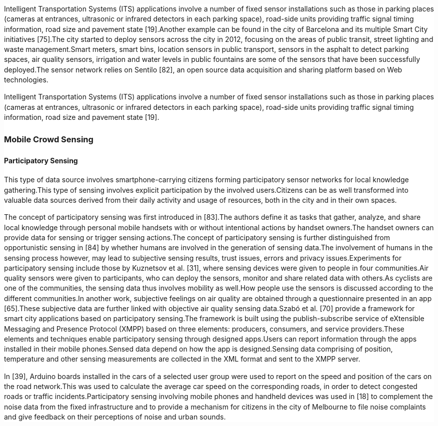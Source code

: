 Intelligent Transportation Systems (ITS) applications involve a number of fixed sensor installations such as those in parking places (cameras at entrances, ultrasonic or infrared detectors in each parking space), road-side units providing traffic signal timing information, road size and pavement state [19].Another example can be found in the city of Barcelona and its multiple Smart City initiatives [75].The city started to deploy sensors across the city in 2012, focusing on the areas of public transit, street lighting and waste management.Smart meters, smart bins, location sensors in public transport, sensors in the asphalt to detect parking spaces, air quality sensors, irrigation and water levels in public fountains are some of the sensors that have been successfully deployed.The sensor network relies on Sentilo [82], an open source data acquisition and sharing platform based on Web technologies.

Intelligent Transportation Systems (ITS) applications involve a number of fixed sensor installations such as those in parking places (cameras at entrances, ultrasonic or infrared detectors in each parking space), road-side units providing traffic signal timing information, road size and pavement state [19].


### Mobile Crowd Sensing


#### Participatory Sensing

This type of data source involves smartphone-carrying citizens forming participatory sensor networks for local knowledge gathering.This type of sensing involves explicit participation by the involved users.Citizens can be as well transformed into valuable data sources derived from their daily activity and usage of resources, both in the city and in their own spaces.

The concept of participatory sensing was first introduced in [83].The authors define it as tasks that gather, analyze, and share local knowledge through personal mobile handsets with or without intentional actions by handset owners.The handset owners can provide data for sensing or trigger sensing actions.The concept of participatory sensing is further distinguished from opportunistic sensing in [84] by whether humans are involved in the generation of sensing data.The involvement of humans in the sensing process however, may lead to subjective sensing results, trust issues, errors and privacy issues.Experiments for participatory sensing include those by Kuznetsov et al. [31], where sensing devices were given to people in four communities.Air quality sensors were given to participants, who can deploy the sensors, monitor and share related data with others.As cyclists are one of the communities, the sensing data thus involves mobility as well.How people use the sensors is discussed according to the different communities.In another work, subjective feelings on air quality are obtained through a questionnaire presented in an app [65].These subjective data are further linked with objective air quality sensing data.Szabó et al. [70] provide a framework for smart city applications based on participatory sensing.The framework is built using the publish-subscribe service of eXtensible Messaging and Presence Protocol (XMPP) based on three elements: producers, consumers, and service providers.These elements and techniques enable participatory sensing through designed apps.Users can report information through the apps installed in their mobile phones.Sensed data depend on how the app is designed.Sensing data comprising of position, temperature and other sensing measurements are collected in the XML format and sent to the XMPP server.

In [39], Arduino boards installed in the cars of a selected user group were used to report on the speed and position of the cars on the road network.This was used to calculate the average car speed on the corresponding roads, in order to detect congested roads or traffic incidents.Participatory sensing involving mobile phones and handheld devices was used in [18] to complement the noise data from the fixed infrastructure and to provide a mechanism for citizens in the city of Melbourne to file noise complaints and give feedback on their perceptions of noise and urban sounds.
